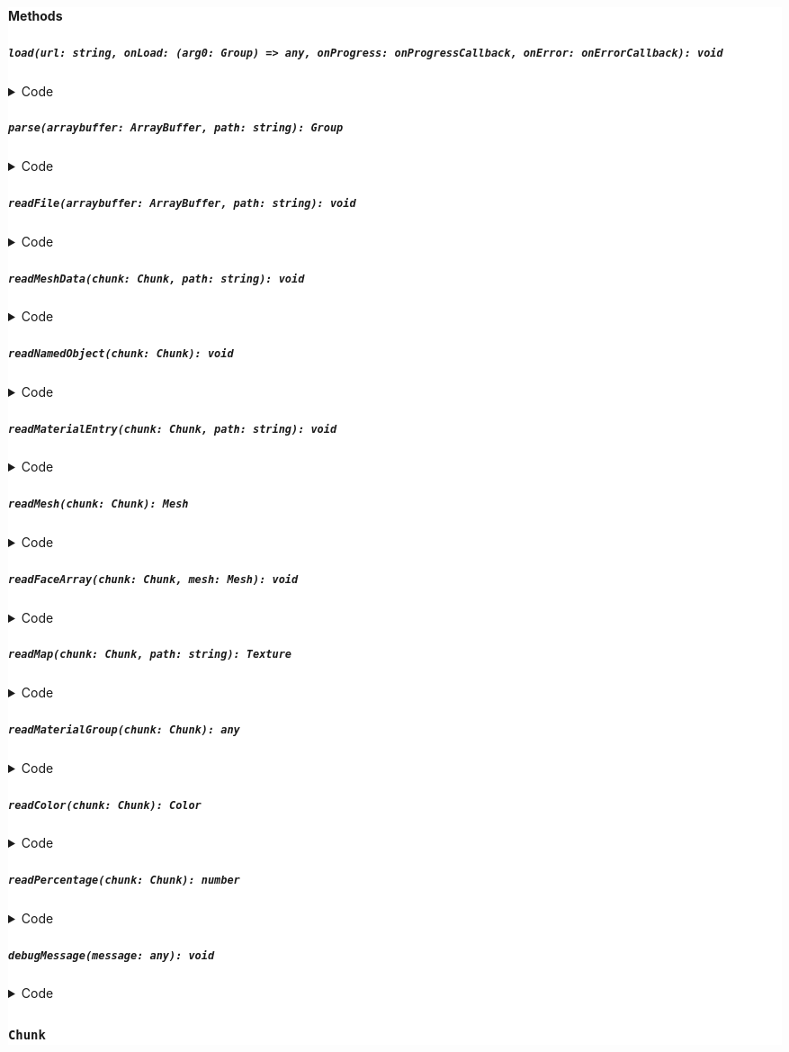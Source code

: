 #### Methods

##### `load(url: string, onLoad: (arg0: Group) => any, onProgress: onProgressCallback, onError: onErrorCallback): void`

<details><summary>Code</summary></details>

##### `parse(arraybuffer: ArrayBuffer, path: string): Group`

<details><summary>Code</summary></details>

##### `readFile(arraybuffer: ArrayBuffer, path: string): void`

<details><summary>Code</summary></details>

##### `readMeshData(chunk: Chunk, path: string): void`

<details><summary>Code</summary></details>

##### `readNamedObject(chunk: Chunk): void`

<details><summary>Code</summary></details>

##### `readMaterialEntry(chunk: Chunk, path: string): void`

<details><summary>Code</summary></details>

##### `readMesh(chunk: Chunk): Mesh`

<details><summary>Code</summary></details>

##### `readFaceArray(chunk: Chunk, mesh: Mesh): void`

<details><summary>Code</summary></details>

##### `readMap(chunk: Chunk, path: string): Texture`

<details><summary>Code</summary></details>

##### `readMaterialGroup(chunk: Chunk): any`

<details><summary>Code</summary></details>

##### `readColor(chunk: Chunk): Color`

<details><summary>Code</summary></details>

##### `readPercentage(chunk: Chunk): number`

<details><summary>Code</summary></details>

##### `debugMessage(message: any): void`

<details><summary>Code</summary></details>

### `Chunk`
